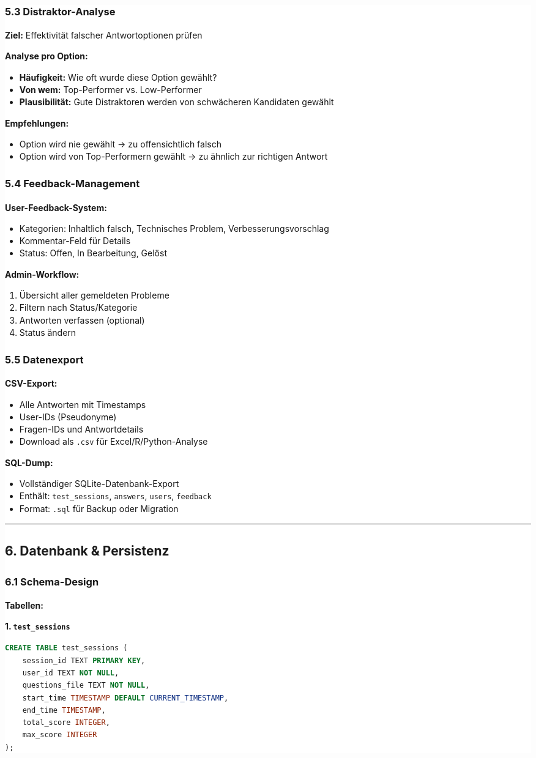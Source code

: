 ### 5.3 Distraktor-Analyse

**Ziel:** Effektivität falscher Antwortoptionen prüfen

**Analyse pro Option:**
- **Häufigkeit:** Wie oft wurde diese Option gewählt?
- **Von wem:** Top-Performer vs. Low-Performer
- **Plausibilität:** Gute Distraktoren werden von schwächeren Kandidaten gewählt

**Empfehlungen:**
- Option wird nie gewählt → zu offensichtlich falsch
- Option wird von Top-Performern gewählt → zu ähnlich zur richtigen Antwort

### 5.4 Feedback-Management

**User-Feedback-System:**
- Kategorien: Inhaltlich falsch, Technisches Problem, Verbesserungsvorschlag
- Kommentar-Feld für Details
- Status: Offen, In Bearbeitung, Gelöst

**Admin-Workflow:**
1. Übersicht aller gemeldeten Probleme
2. Filtern nach Status/Kategorie
3. Antworten verfassen (optional)
4. Status ändern

### 5.5 Datenexport

**CSV-Export:**
- Alle Antworten mit Timestamps
- User-IDs (Pseudonyme)
- Fragen-IDs und Antwortdetails
- Download als `.csv` für Excel/R/Python-Analyse

**SQL-Dump:**
- Vollständiger SQLite-Datenbank-Export
- Enthält: `test_sessions`, `answers`, `users`, `feedback`
- Format: `.sql` für Backup oder Migration

---

## 6. Datenbank & Persistenz

### 6.1 Schema-Design

**Tabellen:**

**1. `test_sessions`**
```sql
CREATE TABLE test_sessions (
    session_id TEXT PRIMARY KEY,
    user_id TEXT NOT NULL,
    questions_file TEXT NOT NULL,
    start_time TIMESTAMP DEFAULT CURRENT_TIMESTAMP,
    end_time TIMESTAMP,
    total_score INTEGER,
    max_score INTEGER
);
```
